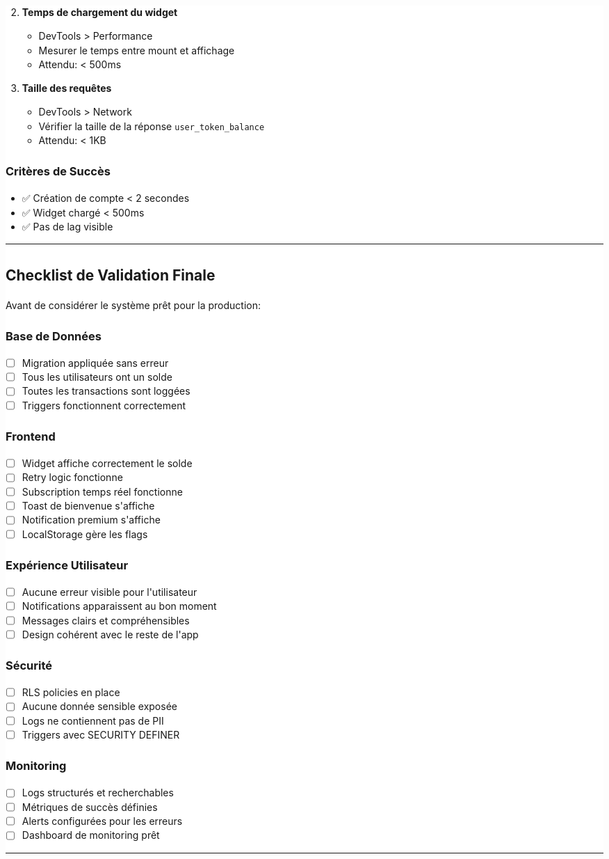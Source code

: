 2. **Temps de chargement du widget**
   - DevTools > Performance
   - Mesurer le temps entre mount et affichage
   - Attendu: < 500ms

3. **Taille des requêtes**
   - DevTools > Network
   - Vérifier la taille de la réponse `user_token_balance`
   - Attendu: < 1KB

### Critères de Succès
- ✅ Création de compte < 2 secondes
- ✅ Widget chargé < 500ms
- ✅ Pas de lag visible

---

## Checklist de Validation Finale

Avant de considérer le système prêt pour la production:

### Base de Données
- [ ] Migration appliquée sans erreur
- [ ] Tous les utilisateurs ont un solde
- [ ] Toutes les transactions sont loggées
- [ ] Triggers fonctionnent correctement

### Frontend
- [ ] Widget affiche correctement le solde
- [ ] Retry logic fonctionne
- [ ] Subscription temps réel fonctionne
- [ ] Toast de bienvenue s'affiche
- [ ] Notification premium s'affiche
- [ ] LocalStorage gère les flags

### Expérience Utilisateur
- [ ] Aucune erreur visible pour l'utilisateur
- [ ] Notifications apparaissent au bon moment
- [ ] Messages clairs et compréhensibles
- [ ] Design cohérent avec le reste de l'app

### Sécurité
- [ ] RLS policies en place
- [ ] Aucune donnée sensible exposée
- [ ] Logs ne contiennent pas de PII
- [ ] Triggers avec SECURITY DEFINER

### Monitoring
- [ ] Logs structurés et recherchables
- [ ] Métriques de succès définies
- [ ] Alerts configurées pour les erreurs
- [ ] Dashboard de monitoring prêt

---